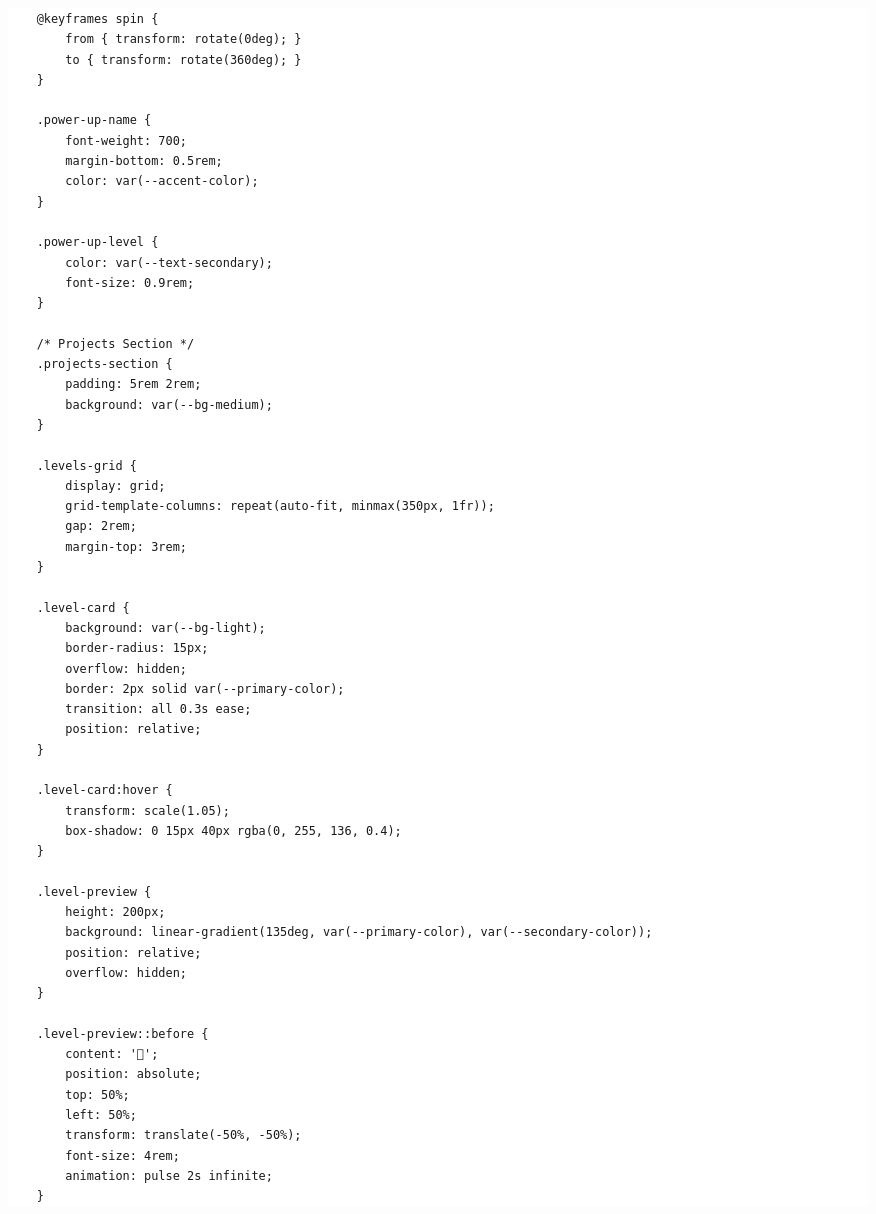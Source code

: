         @keyframes spin {
            from { transform: rotate(0deg); }
            to { transform: rotate(360deg); }
        }
        
        .power-up-name {
            font-weight: 700;
            margin-bottom: 0.5rem;
            color: var(--accent-color);
        }
        
        .power-up-level {
            color: var(--text-secondary);
            font-size: 0.9rem;
        }
        
        /* Projects Section */
        .projects-section {
            padding: 5rem 2rem;
            background: var(--bg-medium);
        }
        
        .levels-grid {
            display: grid;
            grid-template-columns: repeat(auto-fit, minmax(350px, 1fr));
            gap: 2rem;
            margin-top: 3rem;
        }
        
        .level-card {
            background: var(--bg-light);
            border-radius: 15px;
            overflow: hidden;
            border: 2px solid var(--primary-color);
            transition: all 0.3s ease;
            position: relative;
        }
        
        .level-card:hover {
            transform: scale(1.05);
            box-shadow: 0 15px 40px rgba(0, 255, 136, 0.4);
        }
        
        .level-preview {
            height: 200px;
            background: linear-gradient(135deg, var(--primary-color), var(--secondary-color));
            position: relative;
            overflow: hidden;
        }
        
        .level-preview::before {
            content: '🎯';
            position: absolute;
            top: 50%;
            left: 50%;
            transform: translate(-50%, -50%);
            font-size: 4rem;
            animation: pulse 2s infinite;
        }
        